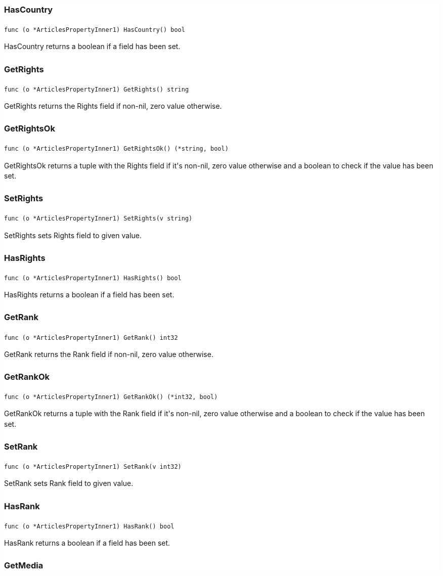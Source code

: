 ### HasCountry

`func (o *ArticlesPropertyInner1) HasCountry() bool`

HasCountry returns a boolean if a field has been set.

### GetRights

`func (o *ArticlesPropertyInner1) GetRights() string`

GetRights returns the Rights field if non-nil, zero value otherwise.

### GetRightsOk

`func (o *ArticlesPropertyInner1) GetRightsOk() (*string, bool)`

GetRightsOk returns a tuple with the Rights field if it's non-nil, zero value otherwise
and a boolean to check if the value has been set.

### SetRights

`func (o *ArticlesPropertyInner1) SetRights(v string)`

SetRights sets Rights field to given value.

### HasRights

`func (o *ArticlesPropertyInner1) HasRights() bool`

HasRights returns a boolean if a field has been set.

### GetRank

`func (o *ArticlesPropertyInner1) GetRank() int32`

GetRank returns the Rank field if non-nil, zero value otherwise.

### GetRankOk

`func (o *ArticlesPropertyInner1) GetRankOk() (*int32, bool)`

GetRankOk returns a tuple with the Rank field if it's non-nil, zero value otherwise
and a boolean to check if the value has been set.

### SetRank

`func (o *ArticlesPropertyInner1) SetRank(v int32)`

SetRank sets Rank field to given value.

### HasRank

`func (o *ArticlesPropertyInner1) HasRank() bool`

HasRank returns a boolean if a field has been set.

### GetMedia
